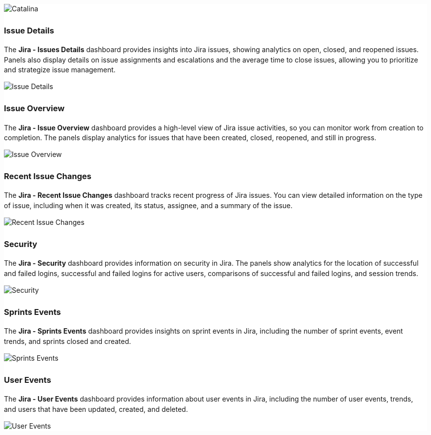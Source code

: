 <img src='https://sumologic-app-data-v2.s3.amazonaws.com/dashboards/Jira-OpenTelemetry/Jira-Catalina.png' alt="Catalina" />

### Issue Details

The **Jira - Issues Details** dashboard provides insights into Jira issues, showing analytics on open, closed, and reopened issues. Panels also display details on issue assignments and escalations and the average time to close issues, allowing you to prioritize and strategize issue management.

<img src='https://sumologic-app-data-v2.s3.amazonaws.com/dashboards/Jira-OpenTelemetry/Jira-Issue-Details.png' alt="Issue Details" />

### Issue Overview

The **Jira - Issue Overview** dashboard provides a high-level view of Jira issue activities, so you can monitor work from creation to completion. The panels display analytics for issues that have been created, closed, reopened, and still in progress.

<img src='https://sumologic-app-data-v2.s3.amazonaws.com/dashboards/Jira-OpenTelemetry/Jira-Issue-Overview.png' alt="Issue Overview" />

### Recent Issue Changes

The **Jira - Recent Issue Changes** dashboard tracks recent progress of Jira issues. You can view detailed information on the type of issue, including when it was created, its status, assignee, and a summary of the issue.

<img src='https://sumologic-app-data-v2.s3.amazonaws.com/dashboards/Jira-OpenTelemetry/Jira-Recent-Issue-Changes.png' alt="Recent Issue Changes" />

### Security

The **Jira - Security** dashboard provides information on security in Jira. The panels show analytics for the location of successful and failed logins, successful and failed logins for active users, comparisons of successful and failed logins, and session trends.

<img src='https://sumologic-app-data-v2.s3.amazonaws.com/dashboards/Jira-OpenTelemetry/Jira-Security.png' alt="Security" />

### Sprints Events

The **Jira - Sprints Events** dashboard provides insights on sprint events in Jira, including the number of sprint events, event trends, and sprints closed and created.

<img src='https://sumologic-app-data-v2.s3.amazonaws.com/dashboards/Jira-OpenTelemetry/Jira-Sprints-Events.png' alt="Sprints Events" />

### User Events

The **Jira - User Events** dashboard provides information about user events in Jira, including the number of user events, trends, and users that have been updated, created, and deleted.

<img src='https://sumologic-app-data-v2.s3.amazonaws.com/dashboards/Jira-OpenTelemetry/Jira-User-Events.png' alt="User Events" />
